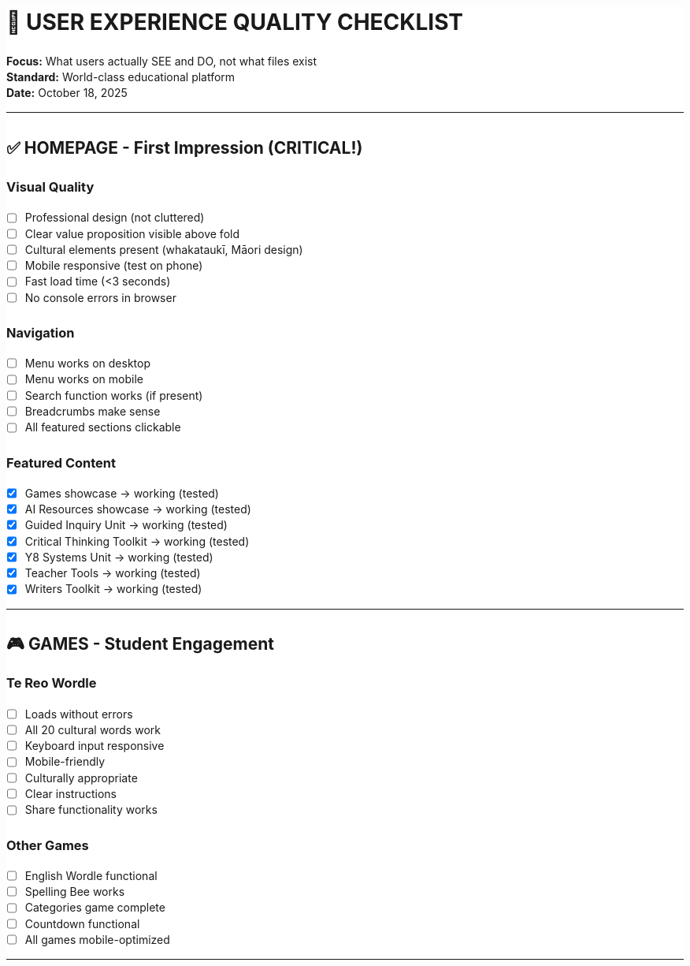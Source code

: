 # 👤 USER EXPERIENCE QUALITY CHECKLIST
**Focus:** What users actually SEE and DO, not what files exist  
**Standard:** World-class educational platform  
**Date:** October 18, 2025

---

## ✅ HOMEPAGE - First Impression (CRITICAL!)

### Visual Quality
- [ ] Professional design (not cluttered)
- [ ] Clear value proposition visible above fold
- [ ] Cultural elements present (whakataukī, Māori design)
- [ ] Mobile responsive (test on phone)
- [ ] Fast load time (<3 seconds)
- [ ] No console errors in browser

### Navigation
- [ ] Menu works on desktop
- [ ] Menu works on mobile
- [ ] Search function works (if present)
- [ ] Breadcrumbs make sense
- [ ] All featured sections clickable

### Featured Content
- [x] Games showcase → working (tested)
- [x] AI Resources showcase → working (tested)
- [x] Guided Inquiry Unit → working (tested)
- [x] Critical Thinking Toolkit → working (tested)
- [x] Y8 Systems Unit → working (tested)
- [x] Teacher Tools → working (tested)
- [x] Writers Toolkit → working (tested)

---

## 🎮 GAMES - Student Engagement

### Te Reo Wordle
- [ ] Loads without errors
- [ ] All 20 cultural words work
- [ ] Keyboard input responsive
- [ ] Mobile-friendly
- [ ] Culturally appropriate
- [ ] Clear instructions
- [ ] Share functionality works

### Other Games
- [ ] English Wordle functional
- [ ] Spelling Bee works
- [ ] Categories game complete
- [ ] Countdown functional
- [ ] All games mobile-optimized

---